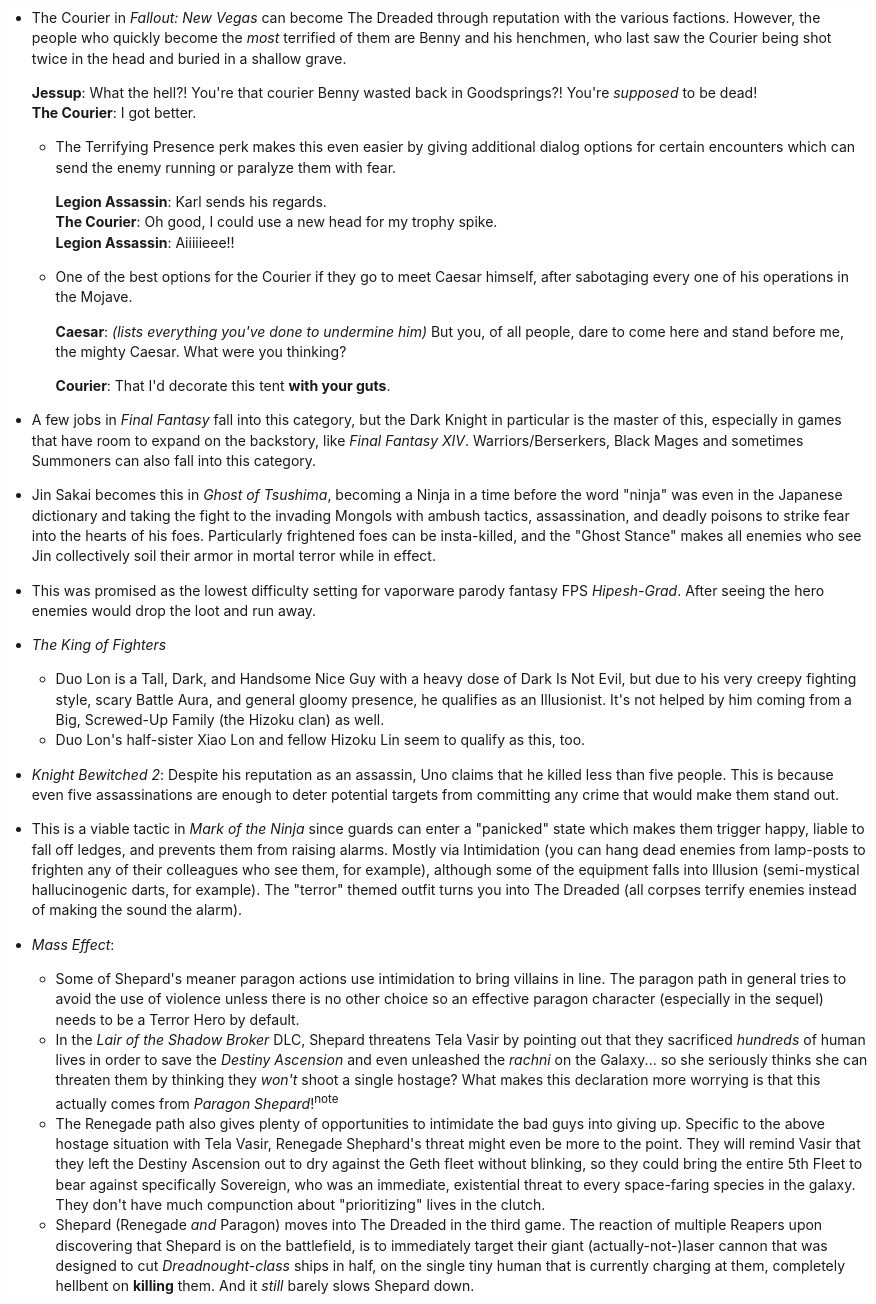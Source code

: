 -   The Courier in _Fallout: New Vegas_ can become The Dreaded through reputation with the various factions. However, the people who quickly become the _most_ terrified of them are Benny and his henchmen, who last saw the Courier being shot twice in the head and buried in a shallow grave.
    
    **Jessup**: What the hell?! You're that courier Benny wasted back in Goodsprings?! You're _supposed_ to be dead!  
    **The Courier**: I got better.
    
    -   The Terrifying Presence perk makes this even easier by giving additional dialog options for certain encounters which can send the enemy running or paralyze them with fear.
        
        **Legion Assassin**: Karl sends his regards.  
        **The Courier**: Oh good, I could use a new head for my trophy spike.  
        **Legion Assassin**: Aiiiiieee!!
        
    -   One of the best options for the Courier if they go to meet Caesar himself, after sabotaging every one of his operations in the Mojave.
        
        **Caesar**: _(lists everything you've done to undermine him)_ But you, of all people, dare to come here and stand before me, the mighty Caesar. What were you thinking?
        
        **Courier**: That I'd decorate this tent **with your guts**.
        
-   A few jobs in _Final Fantasy_ fall into this category, but the Dark Knight in particular is the master of this, especially in games that have room to expand on the backstory, like _Final Fantasy XIV_. Warriors/Berserkers, Black Mages and sometimes Summoners can also fall into this category.
-   Jin Sakai becomes this in _Ghost of Tsushima_, becoming a Ninja in a time before the word "ninja" was even in the Japanese dictionary and taking the fight to the invading Mongols with ambush tactics, assassination, and deadly poisons to strike fear into the hearts of his foes. Particularly frightened foes can be insta-killed, and the "Ghost Stance" makes all enemies who see Jin collectively soil their armor in mortal terror while in effect.
-   This was promised as the lowest difficulty setting for vaporware parody fantasy FPS _Hipesh-Grad_. After seeing the hero enemies would drop the loot and run away.
-   _The King of Fighters_
    -   Duo Lon is a Tall, Dark, and Handsome Nice Guy with a heavy dose of Dark Is Not Evil, but due to his very creepy fighting style, scary Battle Aura, and general gloomy presence, he qualifies as an Illusionist. It's not helped by him coming from a Big, Screwed-Up Family (the Hizoku clan) as well.
    -   Duo Lon's half-sister Xiao Lon and fellow Hizoku Lin seem to qualify as this, too.
-   _Knight Bewitched 2_: Despite his reputation as an assassin, Uno claims that he killed less than five people. This is because even five assassinations are enough to deter potential targets from committing any crime that would make them stand out.
-   This is a viable tactic in _Mark of the Ninja_ since guards can enter a "panicked" state which makes them trigger happy, liable to fall off ledges, and prevents them from raising alarms. Mostly via Intimidation (you can hang dead enemies from lamp-posts to frighten any of their colleagues who see them, for example), although some of the equipment falls into Illusion (semi-mystical hallucinogenic darts, for example). The "terror" themed outfit turns you into The Dreaded (all corpses terrify enemies instead of making the sound the alarm).
-   _Mass Effect_:
    -   Some of Shepard's meaner paragon actions use intimidation to bring villains in line. The paragon path in general tries to avoid the use of violence unless there is no other choice so an effective paragon character (especially in the sequel) needs to be a Terror Hero by default.
    -   In the _Lair of the Shadow Broker_ DLC, Shepard threatens Tela Vasir by pointing out that they sacrificed _hundreds_ of human lives in order to save the _Destiny Ascension_ and even unleashed the _rachni_ on the Galaxy... so she seriously thinks she can threaten them by thinking they _won't_ shoot a single hostage? What makes this declaration more worrying is that this actually comes from _Paragon Shepard_!<sup>note&nbsp;</sup> 
    -   The Renegade path also gives plenty of opportunities to intimidate the bad guys into giving up. Specific to the above hostage situation with Tela Vasir, Renegade Shephard's threat might even be more to the point. They will remind Vasir that they left the Destiny Ascension out to dry against the Geth fleet without blinking, so they could bring the entire 5th Fleet to bear against specifically Sovereign, who was an immediate, existential threat to every space-faring species in the galaxy. They don't have much compunction about "prioritizing" lives in the clutch.
    -   Shepard (Renegade _and_ Paragon) moves into The Dreaded in the third game. The reaction of multiple Reapers upon discovering that Shepard is on the battlefield, is to immediately target their giant (actually-not-)laser cannon that was designed to cut _Dreadnought-class_ ships in half, on the single tiny human that is currently charging at them, completely hellbent on **killing** them. And it _still_ barely slows Shepard down.